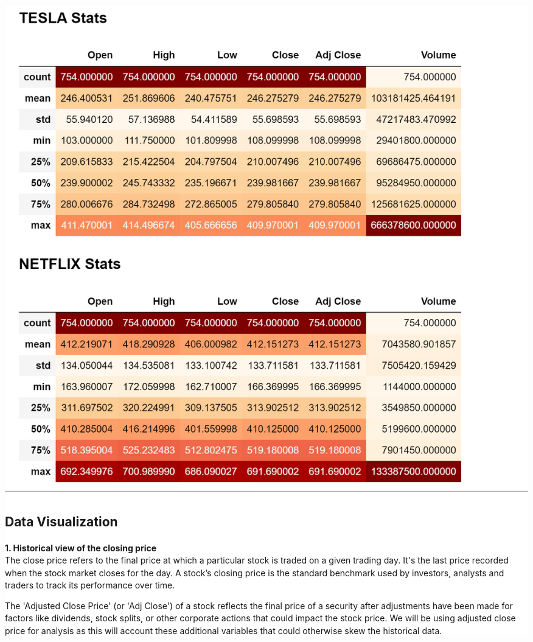 ![image](images/tsla-nflx-stats.png)

## Data Visualization
**1. Historical view of the closing price**       
The close price refers to the final price at which a particular stock is traded on a given trading day. It's the last price recorded when the stock market closes for the day. A stock’s closing price is the standard benchmark used by investors, analysts and traders to track its performance over time.

The 'Adjusted Close Price' (or 'Adj Close') of a stock reflects the final price of a security after adjustments have been made for factors like dividends, stock splits, or other corporate actions that could impact the stock price. We will be using adjusted close price for analysis as this will account these additional variables that could otherwise skew the historical data.
